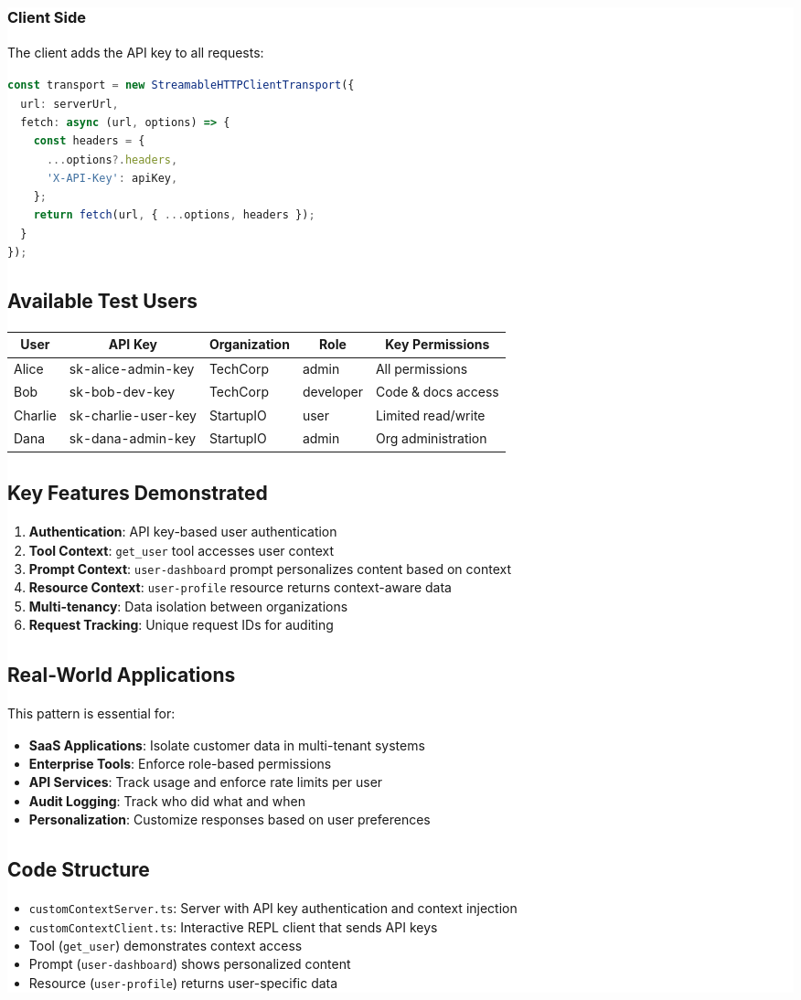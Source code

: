 ### Client Side

The client adds the API key to all requests:

```typescript
const transport = new StreamableHTTPClientTransport({
  url: serverUrl,
  fetch: async (url, options) => {
    const headers = {
      ...options?.headers,
      'X-API-Key': apiKey,
    };
    return fetch(url, { ...options, headers });
  }
});
```

## Available Test Users

| User | API Key | Organization | Role | Key Permissions |
|------|---------|--------------|------|-----------------|
| Alice | sk-alice-admin-key | TechCorp | admin | All permissions |
| Bob | sk-bob-dev-key | TechCorp | developer | Code & docs access |
| Charlie | sk-charlie-user-key | StartupIO | user | Limited read/write |
| Dana | sk-dana-admin-key | StartupIO | admin | Org administration |

## Key Features Demonstrated

1. **Authentication**: API key-based user authentication
2. **Tool Context**: `get_user` tool accesses user context
3. **Prompt Context**: `user-dashboard` prompt personalizes content based on context
4. **Resource Context**: `user-profile` resource returns context-aware data
5. **Multi-tenancy**: Data isolation between organizations
6. **Request Tracking**: Unique request IDs for auditing

## Real-World Applications

This pattern is essential for:

- **SaaS Applications**: Isolate customer data in multi-tenant systems
- **Enterprise Tools**: Enforce role-based permissions
- **API Services**: Track usage and enforce rate limits per user
- **Audit Logging**: Track who did what and when
- **Personalization**: Customize responses based on user preferences

## Code Structure

- `customContextServer.ts`: Server with API key authentication and context injection
- `customContextClient.ts`: Interactive REPL client that sends API keys
- Tool (`get_user`) demonstrates context access
- Prompt (`user-dashboard`) shows personalized content
- Resource (`user-profile`) returns user-specific data
